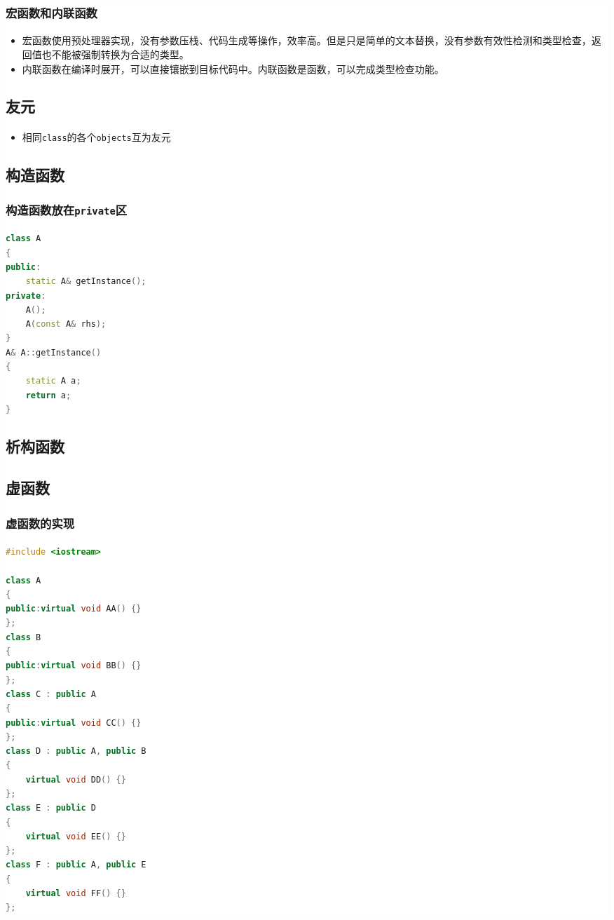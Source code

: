 ### 宏函数和内联函数

- 宏函数使用预处理器实现，没有参数压栈、代码生成等操作，效率高。但是只是简单的文本替换，没有参数有效性检测和类型检查，返回值也不能被强制转换为合适的类型。
- 内联函数在编译时展开，可以直接镶嵌到目标代码中。内联函数是函数，可以完成类型检查功能。

## 友元

- 相同`class`的各个`objects`互为友元

## 构造函数

### 构造函数放在`private`区

```C++
class A
{
public:
	static A& getInstance();
private:
	A();
	A(const A& rhs);
}
A& A::getInstance()
{
	static A a;
	return a;
}
```

## 析构函数

## 虚函数

### 虚函数的实现

```C++
#include <iostream>

class A
{
public:virtual void AA() {}
};
class B
{
public:virtual void BB() {}
};
class C : public A
{
public:virtual void CC() {}
};
class D : public A, public B
{
	virtual void DD() {}
};
class E : public D
{
	virtual void EE() {}
};
class F : public A, public E
{
	virtual void FF() {}
};
```